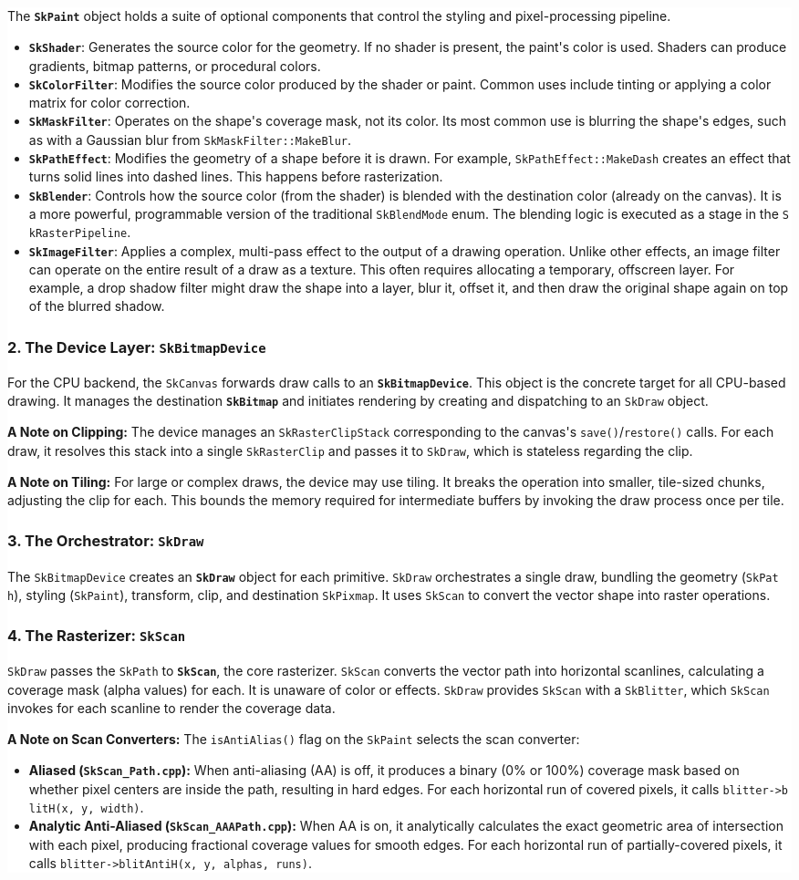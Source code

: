 The **`SkPaint`** object holds a suite of optional components that control the styling and
pixel-processing pipeline.
- **`SkShader`**: Generates the source color for the geometry. If no shader is present, the paint's
  color is used. Shaders can produce gradients, bitmap patterns, or procedural colors.
- **`SkColorFilter`**: Modifies the source color produced by the shader or paint. Common uses
  include tinting or applying a color matrix for color correction.
- **`SkMaskFilter`**: Operates on the shape's coverage mask, not its color. Its most common use is
  blurring the shape's edges, such as with a Gaussian blur from `SkMaskFilter::MakeBlur`.
- **`SkPathEffect`**: Modifies the geometry of a shape before it is drawn. For example,
  `SkPathEffect::MakeDash` creates an effect that turns solid lines into dashed lines. This
  happens before rasterization.
- **`SkBlender`**: Controls how the source color (from the shader) is blended with the destination
  color (already on the canvas). It is a more powerful, programmable version of the traditional
  `SkBlendMode` enum. The blending logic is executed as a stage in the `SkRasterPipeline`.
- **`SkImageFilter`**: Applies a complex, multi-pass effect to the output of a drawing operation.
  Unlike other effects, an image filter can operate on the entire result of a draw as a texture.
  This often requires allocating a temporary, offscreen layer. For example, a drop shadow filter
  might draw the shape into a layer, blur it, offset it, and then draw the original shape again
  on top of the blurred shadow.

### 2. The Device Layer: `SkBitmapDevice`

For the CPU backend, the `SkCanvas` forwards draw calls to an **`SkBitmapDevice`**. This object is
the concrete target for all CPU-based drawing. It manages the destination **`SkBitmap`** and
initiates rendering by creating and dispatching to an `SkDraw` object.

**A Note on Clipping:** The device manages an `SkRasterClipStack` corresponding to the canvas's
`save()`/`restore()` calls. For each draw, it resolves this stack into a single `SkRasterClip`
and passes it to `SkDraw`, which is stateless regarding the clip.

**A Note on Tiling:** For large or complex draws, the device may use tiling. It breaks the
operation into smaller, tile-sized chunks, adjusting the clip for each. This bounds the memory
required for intermediate buffers by invoking the draw process once per tile.

### 3. The Orchestrator: `SkDraw`

The `SkBitmapDevice` creates an **`SkDraw`** object for each primitive. `SkDraw` orchestrates a
single draw, bundling the geometry (`SkPath`), styling (`SkPaint`), transform, clip, and
destination `SkPixmap`. It uses `SkScan` to convert the vector shape into raster operations.

### 4. The Rasterizer: `SkScan`

`SkDraw` passes the `SkPath` to **`SkScan`**, the core rasterizer. `SkScan` converts the vector
path into horizontal scanlines, calculating a coverage mask (alpha values) for each. It is
unaware of color or effects. `SkDraw` provides `SkScan` with a `SkBlitter`, which `SkScan`
invokes for each scanline to render the coverage data.

**A Note on Scan Converters:** The `isAntiAlias()` flag on the `SkPaint` selects the scan
converter:
- **Aliased (`SkScan_Path.cpp`):** When anti-aliasing (AA) is off, it produces a binary (0% or
  100%) coverage mask based on whether pixel centers are inside the path, resulting in hard
  edges. For each horizontal run of covered pixels, it calls `blitter->blitH(x, y, width)`.
- **Analytic Anti-Aliased (`SkScan_AAAPath.cpp`):** When AA is on, it analytically calculates the
  exact geometric area of intersection with each pixel, producing fractional coverage values for
  smooth edges. For each horizontal run of partially-covered pixels, it calls
  `blitter->blitAntiH(x, y, alphas, runs)`.
